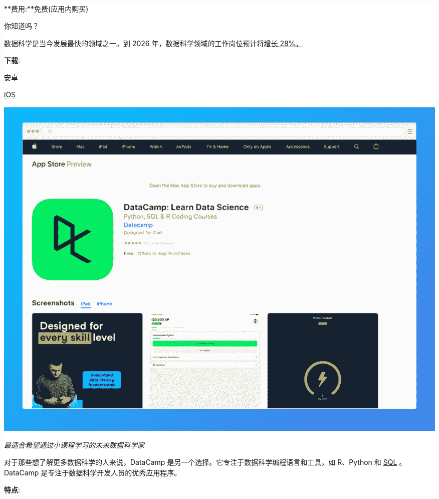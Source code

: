 **费用:**免费(应用内购买)

你知道吗？

数据科学是当今发展最快的领域之一。到 2026 年，数据科学领域的工作岗位预计将[增长 28%。](https://www.forbes.com/sites/bernhardschroeder/2021/06/11/the-data-analytics-profession-and-employment-is-exploding-three-trends-that-matter/?sh=2fe0595a3f81)

**下载**:

[安卓](https://play.google.com/store/apps/details?id=com.enki.insights)

[iOS](https://apps.apple.com/us/app/enki-coding-learn-to-code/id993753145)

[**![](img/d7979d13aff8f917a9be0b3104fb8bdc.png)**](https://play.google.com/store/apps/details?id=com.datacamp&hl=en_US&gl=US)

*最适合希望通过小课程学习的未来数据科学家*

对于那些想了解更多数据科学的人来说，DataCamp 是另一个选择。它专注于数据科学编程语言和工具，如 R、Python 和 [SQL](https://hackr.io/blog/how-to-learn-sql) 。DataCamp 是专注于数据科学开发人员的优秀应用程序。

**特点**:
